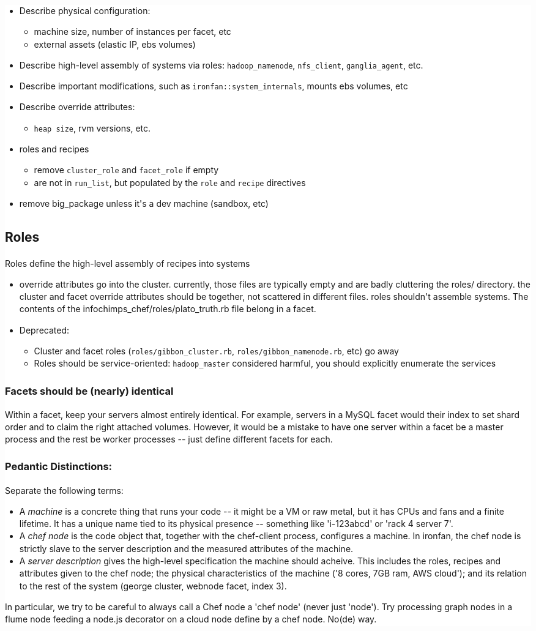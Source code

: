 * Describe physical configuration:
  - machine size, number of instances per facet, etc
  - external assets (elastic IP, ebs volumes)
* Describe high-level assembly of systems via roles: `hadoop_namenode`, `nfs_client`, `ganglia_agent`, etc.
* Describe important modifications, such as `ironfan::system_internals`, mounts ebs volumes, etc
* Describe override attributes:
  - `heap size`, rvm versions, etc.

* roles and recipes 
  - remove `cluster_role` and `facet_role` if empty
  - are not in `run_list`, but populated by the `role` and `recipe` directives
* remove big_package unless it's a dev machine (sandbox, etc)

## Roles

Roles define the high-level assembly of recipes into systems

* override attributes go into the cluster.
currently, those files are typically empty and are badly cluttering the roles/ directory.
the cluster and facet override attributes should be together, not scattered in different files.
roles shouldn't assemble systems. The contents of the infochimps_chef/roles/plato_truth.rb file belong in a facet.

* Deprecated: 
  - Cluster and facet roles (`roles/gibbon_cluster.rb`, `roles/gibbon_namenode.rb`, etc) go away
  - Roles should be service-oriented: `hadoop_master` considered harmful, you should explicitly enumerate the services


### Facets should be (nearly) identical

Within a facet, keep your servers almost entirely identical. For example, servers in a MySQL facet would their index to set shard order and to claim the right attached volumes. However, it would be a mistake to have one server within a facet be a master process and the rest be worker processes -- just define different facets for each. 

### Pedantic Distinctions:

Separate the following terms:

* A *machine* is a concrete thing that runs your code -- it might be a VM or raw metal, but it has CPUs and fans and a finite lifetime. It has a unique name tied to its physical presence -- something like 'i-123abcd' or 'rack 4 server 7'.
* A *chef node* is the code object that, together with the chef-client process, configures a machine. In ironfan, the chef node is strictly slave to the server description and the measured attributes of the machine.
* A *server description* gives the high-level specification the machine should acheive. This includes the roles, recipes and attributes given to the chef node; the physical characteristics of the machine ('8 cores, 7GB ram, AWS cloud'); and its relation to the rest of the system (george cluster, webnode facet, index 3).

In particular, we try to be careful to always call a Chef node a 'chef node' (never just 'node'). Try processing graph nodes in a flume node feeding a node.js decorator on a cloud node define by a chef node. No(de) way.
